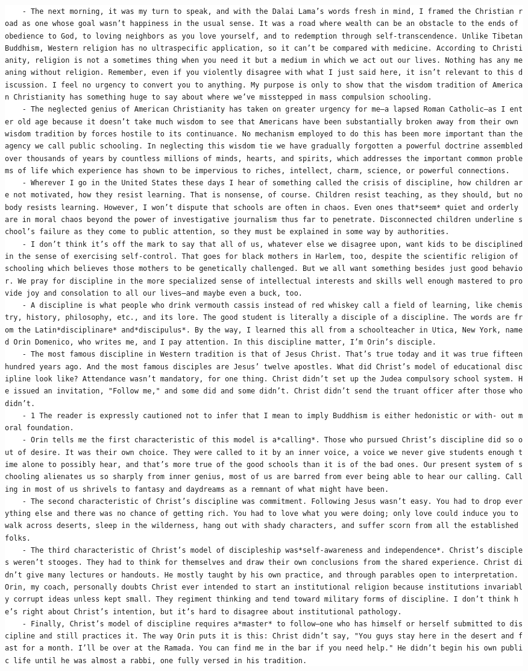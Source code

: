 		- The next morning, it was my turn to speak, and with the Dalai Lama’s words fresh in mind, I framed the Christian road as one whose goal wasn’t happiness in the usual sense. It was a road where wealth can be an obstacle to the ends of obedience to God, to loving neighbors as you love yourself, and to redemption through self-transcendence. Unlike Tibetan Buddhism, Western religion has no ultraspecific application, so it can’t be compared with medicine. According to Christianity, religion is not a sometimes thing when you need it but a medium in which we act out our lives. Nothing has any meaning without religion. Remember, even if you violently disagree with what I just said here, it isn’t relevant to this discussion. I feel no urgency to convert you to anything. My purpose is only to show that the wisdom tradition of American Christianity has something huge to say about where we’ve misstepped in mass compulsion schooling.
		- The neglected genius of American Christianity has taken on greater urgency for me—a lapsed Roman Catholic—as I enter old age because it doesn’t take much wisdom to see that Americans have been substantially broken away from their own wisdom tradition by forces hostile to its continuance. No mechanism employed to do this has been more important than the agency we call public schooling. In neglecting this wisdom tie we have gradually forgotten a powerful doctrine assembled over thousands of years by countless millions of minds, hearts, and spirits, which addresses the important common problems of life which experience has shown to be impervious to riches, intellect, charm, science, or powerful connections.
		- Wherever I go in the United States these days I hear of something called the crisis of discipline, how children are not motivated, how they resist learning. That is nonsense, of course. Children resist teaching, as they should, but nobody resists learning. However, I won’t dispute that schools are often in chaos. Even ones that*seem* quiet and orderly are in moral chaos beyond the power of investigative journalism thus far to penetrate. Disconnected children underline school’s failure as they come to public attention, so they must be explained in some way by authorities.
		- I don’t think it’s off the mark to say that all of us, whatever else we disagree upon, want kids to be disciplined in the sense of exercising self-control. That goes for black mothers in Harlem, too, despite the scientific religion of schooling which believes those mothers to be genetically challenged. But we all want something besides just good behavior. We pray for discipline in the more specialized sense of intellectual interests and skills well enough mastered to provide joy and consolation to all our lives—and maybe even a buck, too.
		- A discipline is what people who drink vermouth cassis instead of red whiskey call a field of learning, like chemistry, history, philosophy, etc., and its lore. The good student is literally a disciple of a discipline. The words are from the Latin*disciplinare* and*discipulus*. By the way, I learned this all from a schoolteacher in Utica, New York, named Orin Domenico, who writes me, and I pay attention. In this discipline matter, I’m Orin’s disciple.
		- The most famous discipline in Western tradition is that of Jesus Christ. That’s true today and it was true fifteen hundred years ago. And the most famous disciples are Jesus’ twelve apostles. What did Christ’s model of educational discipline look like? Attendance wasn’t mandatory, for one thing. Christ didn’t set up the Judea compulsory school system. He issued an invitation, "Follow me," and some did and some didn’t. Christ didn’t send the truant officer after those who didn’t.
		- 1 The reader is expressly cautioned not to infer that I mean to imply Buddhism is either hedonistic or with- out moral foundation.
		- Orin tells me the first characteristic of this model is a*calling*. Those who pursued Christ’s discipline did so out of desire. It was their own choice. They were called to it by an inner voice, a voice we never give students enough time alone to possibly hear, and that’s more true of the good schools than it is of the bad ones. Our present system of schooling alienates us so sharply from inner genius, most of us are barred from ever being able to hear our calling. Calling in most of us shrivels to fantasy and daydreams as a remnant of what might have been.
		- The second characteristic of Christ’s discipline was commitment. Following Jesus wasn’t easy. You had to drop everything else and there was no chance of getting rich. You had to love what you were doing; only love could induce you to walk across deserts, sleep in the wilderness, hang out with shady characters, and suffer scorn from all the established folks.
		- The third characteristic of Christ’s model of discipleship was*self-awareness and independence*. Christ’s disciples weren’t stooges. They had to think for themselves and draw their own conclusions from the shared experience. Christ didn’t give many lectures or handouts. He mostly taught by his own practice, and through parables open to interpretation. Orin, my coach, personally doubts Christ ever intended to start an institutional religion because institutions invariably corrupt ideas unless kept small. They regiment thinking and tend toward military forms of discipline. I don’t think he’s right about Christ’s intention, but it’s hard to disagree about institutional pathology.
		- Finally, Christ’s model of discipline requires a*master* to follow—one who has himself or herself submitted to discipline and still practices it. The way Orin puts it is this: Christ didn’t say, "You guys stay here in the desert and fast for a month. I’ll be over at the Ramada. You can find me in the bar if you need help." He didn’t begin his own public life until he was almost a rabbi, one fully versed in his tradition.